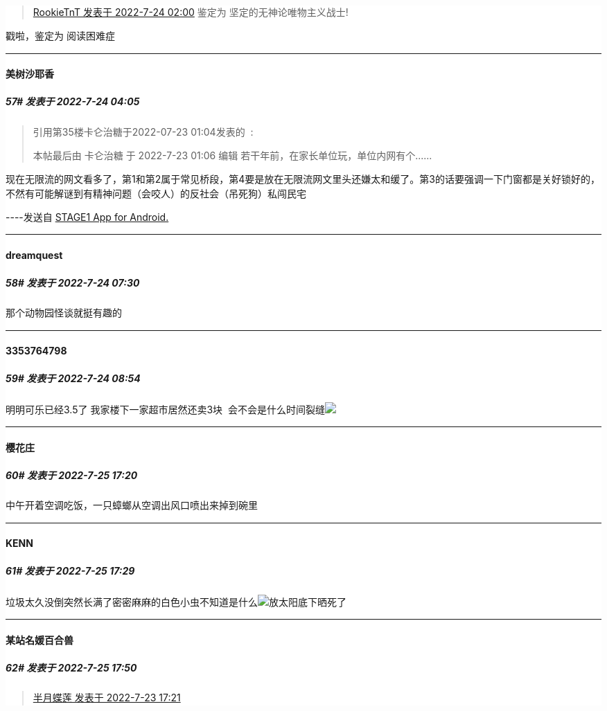 <blockquote><a href="httphttps://bbs.saraba1st.com/2b/forum.php?mod=redirect&amp;goto=findpost&amp;pid=56771365&amp;ptid=2082646" target="_blank">RookieTnT 发表于 2022-7-24 02:00</a>
鉴定为 坚定的无神论唯物主义战士!</blockquote>
戳啦，鉴定为 阅读困难症

*****

####  美树沙耶香  
##### 57#       发表于 2022-7-24 04:05

<blockquote>引用第35楼卡仑治糖于2022-07-23 01:04发表的  :

本帖最后由 卡仑治糖 于 2022-7-23 01:06 编辑 若干年前，在家长单位玩，单位内网有个......</blockquote>

现在无限流的网文看多了，第1和第2属于常见桥段，第4要是放在无限流网文里头还嫌太和缓了。第3的话要强调一下门窗都是关好锁好的，不然有可能解谜到有精神问题（会咬人）的反社会（吊死狗）私闯民宅

----发送自 [STAGE1 App for Android.](http://stage1.5j4m.com/?1.37)

*****

####  dreamquest  
##### 58#       发表于 2022-7-24 07:30

那个动物园怪谈就挺有趣的

*****

####  3353764798  
##### 59#       发表于 2022-7-24 08:54

明明可乐已经3.5了 我家楼下一家超市居然还卖3块  会不会是什么时间裂缝<img src="https://static.saraba1st.com/image/smiley/face2017/001.png" referrerpolicy="no-referrer">

*****

####  樱花庄  
##### 60#       发表于 2022-7-25 17:20

中午开着空调吃饭，一只蟑螂从空调出风口喷出来掉到碗里



*****

####  KENN  
##### 61#       发表于 2022-7-25 17:29

垃圾太久没倒突然长满了密密麻麻的白色小虫不知道是什么<img src="https://static.saraba1st.com/image/smiley/face2017/221.png" referrerpolicy="no-referrer">放太阳底下晒死了



*****

####  某站名媛百合兽  
##### 62#       发表于 2022-7-25 17:50

<blockquote><a href="httphttps://bbs.saraba1st.com/2b/forum.php?mod=redirect&amp;goto=findpost&amp;pid=56764469&amp;ptid=2082646" target="_blank">半月蝶莲 发表于 2022-7-23 17:21</a>
